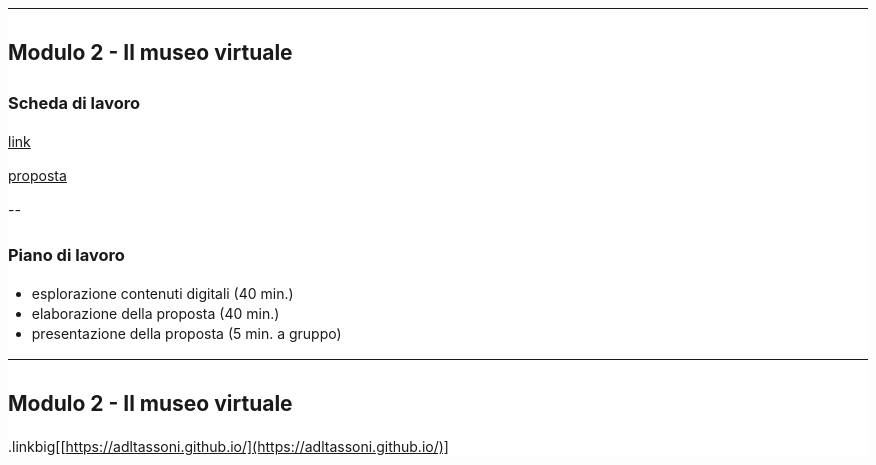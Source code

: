 
---

## Modulo 2 - Il museo virtuale

### Scheda di lavoro

[link](https://drive.google.com/file/d/1Qw_90IEbudp8j4S6ZDvOA3lXyEBzOY_z/view?usp=sharing)

[proposta](https://drive.google.com/file/d/1XFlbBQmW8dsI3-renRlNx3SItlydeYx-/view?usp=sharing)


--

### Piano di lavoro
* esplorazione contenuti digitali (40 min.)
* elaborazione della proposta (40 min.)
* presentazione della proposta (5 min. a gruppo)

---

## Modulo 2 - Il museo virtuale


.linkbig[[https://adltassoni.github.io/](https://adltassoni.github.io/)]
